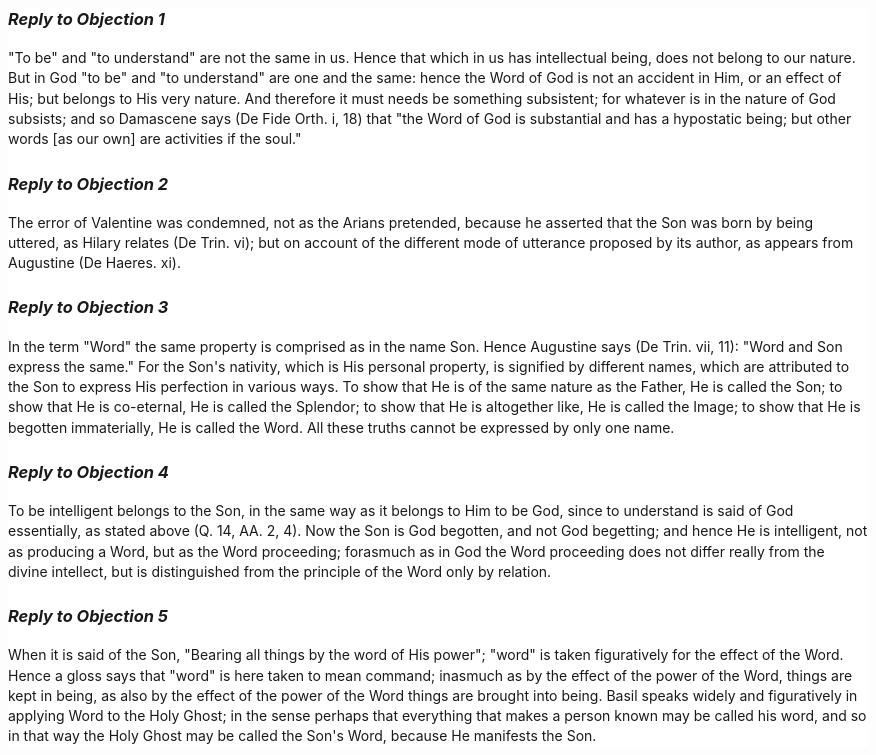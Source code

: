 ### *Reply to Objection 1*
"To be" and "to understand" are not the same in us.
Hence that which in us has intellectual being, does not belong to our
nature. But in God "to be" and "to understand" are one and the same:
hence the Word of God is not an accident in Him, or an effect of His;
but belongs to His very nature. And therefore it must needs be
something subsistent; for whatever is in the nature of God subsists;
and so Damascene says (De Fide Orth. i, 18) that "the Word of God is
substantial and has a hypostatic being; but other words [as our own]
are activities if the soul."

### *Reply to Objection 2*
The error of Valentine was condemned, not as the Arians
pretended, because he asserted that the Son was born by being
uttered, as Hilary relates (De Trin. vi); but on account of the
different mode of utterance proposed by its author, as appears from
Augustine (De Haeres. xi).

### *Reply to Objection 3*
In the term "Word" the same property is comprised as in
the name Son. Hence Augustine says (De Trin. vii, 11): "Word and Son
express the same." For the Son's nativity, which is His personal
property, is signified by different names, which are attributed to
the Son to express His perfection in various ways. To show that He is
of the same nature as the Father, He is called the Son; to show that
He is co-eternal, He is called the Splendor; to show that He is
altogether like, He is called the Image; to show that He is begotten
immaterially, He is called the Word. All these truths cannot be
expressed by only one name.

### *Reply to Objection 4*
To be intelligent belongs to the Son, in the same way
as it belongs to Him to be God, since to understand is said of God
essentially, as stated above (Q. 14, AA. 2, 4). Now the Son is God
begotten, and not God begetting; and hence He is intelligent, not as
producing a Word, but as the Word proceeding; forasmuch as in God the
Word proceeding does not differ really from the divine intellect, but
is distinguished from the principle of the Word only by relation.

### *Reply to Objection 5*
When it is said of the Son, "Bearing all things by the
word of His power"; "word" is taken figuratively for the effect of
the Word. Hence a gloss says that "word" is here taken to mean
command; inasmuch as by the effect of the power of the Word, things
are kept in being, as also by the effect of the power of the Word
things are brought into being. Basil speaks widely and figuratively
in applying Word to the Holy Ghost; in the sense perhaps that
everything that makes a person known may be called his word, and so
in that way the Holy Ghost may be called the Son's Word, because He
manifests the Son.
